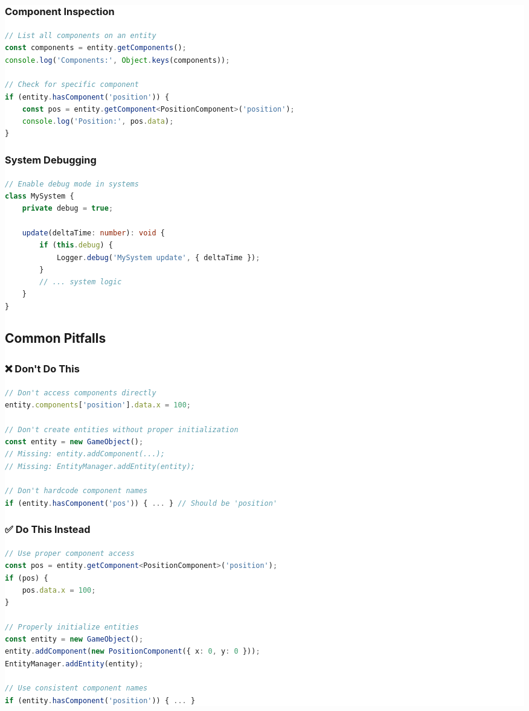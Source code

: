 ### Component Inspection
```typescript
// List all components on an entity
const components = entity.getComponents();
console.log('Components:', Object.keys(components));

// Check for specific component
if (entity.hasComponent('position')) {
    const pos = entity.getComponent<PositionComponent>('position');
    console.log('Position:', pos.data);
}
```

### System Debugging
```typescript
// Enable debug mode in systems
class MySystem {
    private debug = true;
    
    update(deltaTime: number): void {
        if (this.debug) {
            Logger.debug('MySystem update', { deltaTime });
        }
        // ... system logic
    }
}
```

## Common Pitfalls

### ❌ Don't Do This
```typescript
// Don't access components directly
entity.components['position'].data.x = 100;

// Don't create entities without proper initialization
const entity = new GameObject();
// Missing: entity.addComponent(...);
// Missing: EntityManager.addEntity(entity);

// Don't hardcode component names
if (entity.hasComponent('pos')) { ... } // Should be 'position'
```

### ✅ Do This Instead
```typescript
// Use proper component access
const pos = entity.getComponent<PositionComponent>('position');
if (pos) {
    pos.data.x = 100;
}

// Properly initialize entities
const entity = new GameObject();
entity.addComponent(new PositionComponent({ x: 0, y: 0 }));
EntityManager.addEntity(entity);

// Use consistent component names
if (entity.hasComponent('position')) { ... }
```
